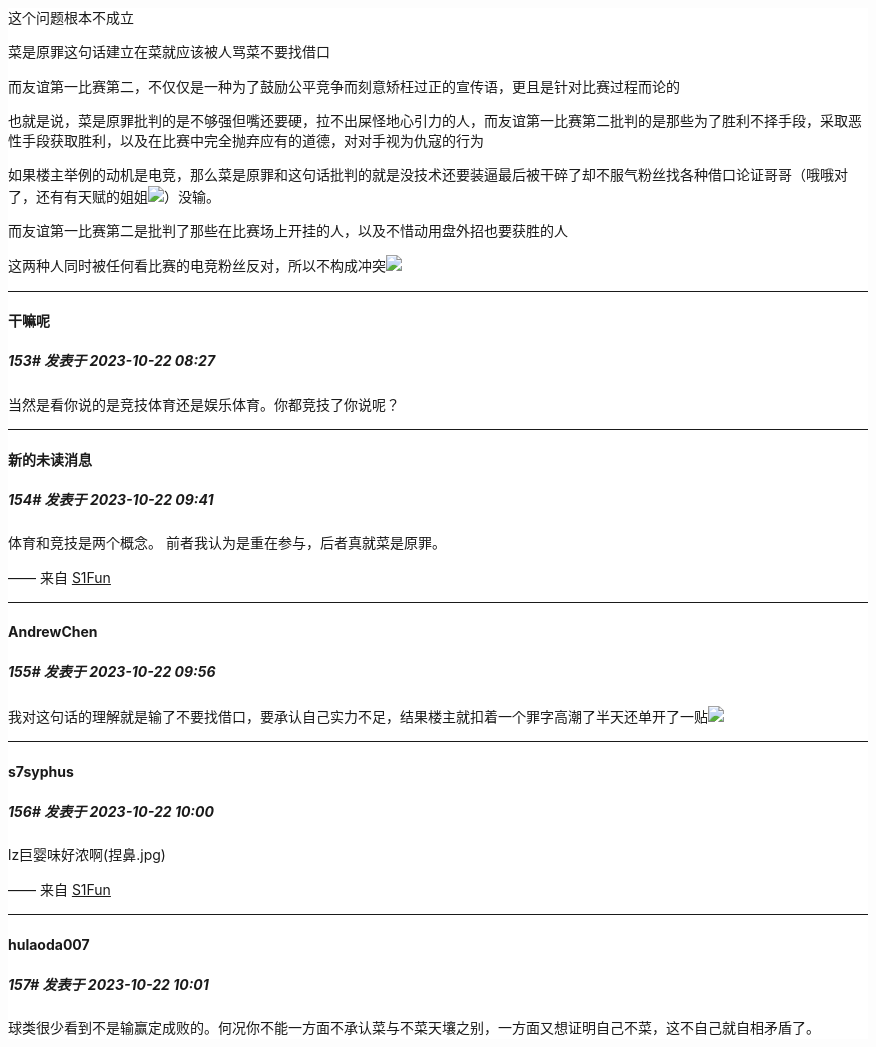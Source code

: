 这个问题根本不成立

菜是原罪这句话建立在菜就应该被人骂菜不要找借口

而友谊第一比赛第二，不仅仅是一种为了鼓励公平竞争而刻意矫枉过正的宣传语，更且是针对比赛过程而论的

也就是说，菜是原罪批判的是不够强但嘴还要硬，拉不出屎怪地心引力的人，而友谊第一比赛第二批判的是那些为了胜利不择手段，采取恶性手段获取胜利，以及在比赛中完全抛弃应有的道德，对对手视为仇寇的行为

如果楼主举例的动机是电竞，那么菜是原罪和这句话批判的就是没技术还要装逼最后被干碎了却不服气粉丝找各种借口论证哥哥（哦哦对了，还有有天赋的姐姐<img src="https://static.saraba1st.com/image/smiley/face2017/065.png" referrerpolicy="no-referrer">）没输。

而友谊第一比赛第二是批判了那些在比赛场上开挂的人，以及不惜动用盘外招也要获胜的人

这两种人同时被任何看比赛的电竞粉丝反对，所以不构成冲突<img src="https://static.saraba1st.com/image/smiley/face2017/065.png" referrerpolicy="no-referrer">


*****

####  干嘛呢  
##### 153#       发表于 2023-10-22 08:27

当然是看你说的是竞技体育还是娱乐体育。你都竞技了你说呢？


*****

####  新的未读消息  
##### 154#       发表于 2023-10-22 09:41

体育和竞技是两个概念。
前者我认为是重在参与，后者真就菜是原罪。

—— 来自 [S1Fun](https://s1fun.koalcat.com)


*****

####  AndrewChen  
##### 155#       发表于 2023-10-22 09:56

我对这句话的理解就是输了不要找借口，要承认自己实力不足，结果楼主就扣着一个罪字高潮了半天还单开了一贴<img src="https://static.saraba1st.com/image/smiley/face2017/004.gif" referrerpolicy="no-referrer">

*****

####  s7syphus  
##### 156#       发表于 2023-10-22 10:00

lz巨婴味好浓啊(捏鼻.jpg)

—— 来自 [S1Fun](https://s1fun.koalcat.com)

*****

####  hulaoda007  
##### 157#       发表于 2023-10-22 10:01

球类很少看到不是输赢定成败的。何况你不能一方面不承认菜与不菜天壤之别，一方面又想证明自己不菜，这不自己就自相矛盾了。

